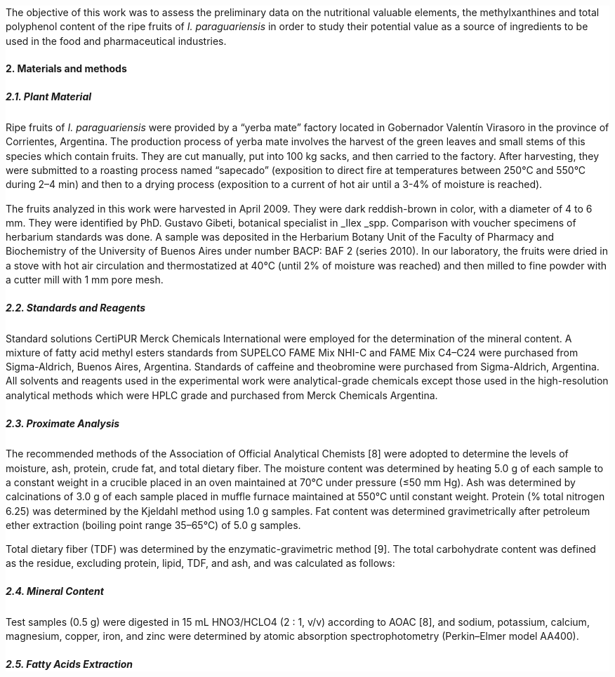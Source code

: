 The objective of this work was to assess the preliminary data on the nutritional valuable elements, the methylxanthines and total polyphenol content of the ripe fruits of _I. paraguariensis_ in order to study their potential value as a source of ingredients to be used in the food and pharmaceutical industries. 

#### 2\. Materials and methods

##### 2.1. Plant Material

Ripe fruits of _I. paraguariensis_ were provided by a “yerba mate” factory located in Gobernador Valentín Virasoro in the province of Corrientes, Argentina. The production process of yerba mate involves the harvest of the green leaves and small stems of this species which contain fruits. They are cut manually, put into 100 kg sacks, and then carried to the factory. After harvesting, they were submitted to a roasting process named “sapecado” (exposition to direct fire at temperatures between 250°C and 550°C during 2–4 min) and then to a drying process (exposition to a current of hot air until a 3-4% of moisture is reached). 

The fruits analyzed in this work were harvested in April 2009. They were dark reddish-brown in color, with a diameter of 4 to 6 mm. They were identified by PhD. Gustavo Gibeti, botanical specialist in _Ilex _spp. Comparison with voucher specimens of herbarium standards was done. A sample was deposited in the Herbarium Botany Unit of the Faculty of Pharmacy and Biochemistry of the University of Buenos Aires under number BACP: BAF 2 (series 2010). In our laboratory, the fruits were dried in a stove with hot air circulation and thermostatized at 40°C (until 2% of moisture was reached) and then milled to fine powder with a cutter mill with 1 mm pore mesh.

##### 2.2. Standards and Reagents

Standard solutions CertiPUR Merck Chemicals International were employed for the determination of the mineral content. A mixture of fatty acid methyl esters standards from SUPELCO FAME Mix NHI-C and FAME Mix C4–C24 were purchased from Sigma-Aldrich, Buenos Aires, Argentina. Standards of caffeine and theobromine were purchased from Sigma-Aldrich, Argentina. All solvents and reagents used in the experimental work were analytical-grade chemicals except those used in the high-resolution analytical methods which were HPLC grade and purchased from Merck Chemicals Argentina. 

##### 2.3. Proximate Analysis

The recommended methods of the Association of Official Analytical Chemists [8] were adopted to determine the levels of moisture, ash, protein, crude fat, and total dietary fiber. The moisture content was determined by heating 5.0 g of each sample to a constant weight in a crucible placed in an oven maintained at 70°C under pressure (≤50 mm Hg). Ash was determined by calcinations of 3.0 g of each sample placed in muffle furnace maintained at 550°C until constant weight. Protein (% total nitrogen 6.25) was determined by the Kjeldahl method using 1.0 g samples. Fat content was determined gravimetrically after petroleum ether extraction (boiling point range 35–65°C) of 5.0 g samples.

Total dietary fiber (TDF) was determined by the enzymatic-gravimetric method [9]. The total carbohydrate content was defined as the residue, excluding protein, lipid, TDF, and ash, and was calculated as follows: 

##### 2.4. Mineral Content

Test samples (0.5 g) were digested in 15 mL HNO3/HCLO4 (2 : 1, v/v) according to AOAC [8], and sodium, potassium, calcium, magnesium, copper, iron, and zinc were determined by atomic absorption spectrophotometry (Perkin–Elmer model AA400). 

##### 2.5. Fatty Acids Extraction
